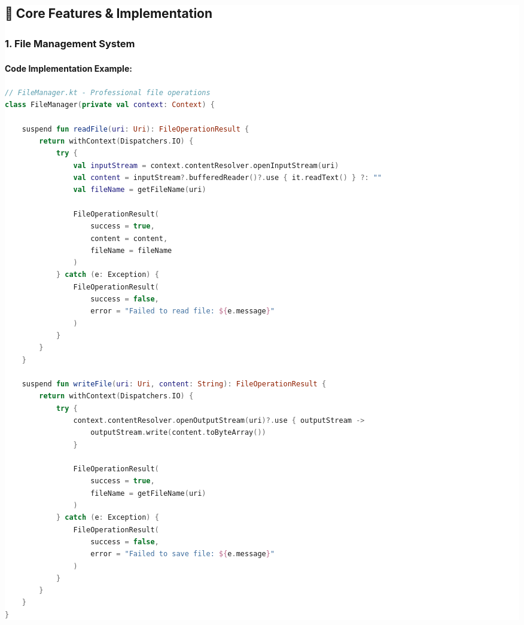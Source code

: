 ## 🚀 **Core Features & Implementation**

### **1. File Management System**

#### **Code Implementation Example:**
```kotlin
// FileManager.kt - Professional file operations
class FileManager(private val context: Context) {
    
    suspend fun readFile(uri: Uri): FileOperationResult {
        return withContext(Dispatchers.IO) {
            try {
                val inputStream = context.contentResolver.openInputStream(uri)
                val content = inputStream?.bufferedReader()?.use { it.readText() } ?: ""
                val fileName = getFileName(uri)
                
                FileOperationResult(
                    success = true,
                    content = content,
                    fileName = fileName
                )
            } catch (e: Exception) {
                FileOperationResult(
                    success = false,
                    error = "Failed to read file: ${e.message}"
                )
            }
        }
    }
    
    suspend fun writeFile(uri: Uri, content: String): FileOperationResult {
        return withContext(Dispatchers.IO) {
            try {
                context.contentResolver.openOutputStream(uri)?.use { outputStream ->
                    outputStream.write(content.toByteArray())
                }
                
                FileOperationResult(
                    success = true,
                    fileName = getFileName(uri)
                )
            } catch (e: Exception) {
                FileOperationResult(
                    success = false,
                    error = "Failed to save file: ${e.message}"
                )
            }
        }
    }
}
```
